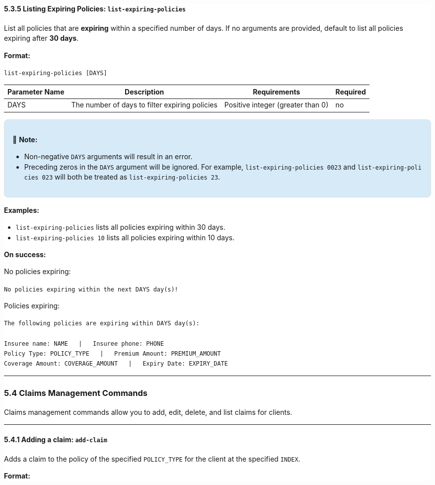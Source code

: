 
#### 5.3.5 Listing Expiring Policies: `list-expiring-policies`
List all policies that are **expiring** within a specified number of days. If no arguments are provided, default to list all policies expiring after **30 days**.

**Format:**
```
list-expiring-policies [DAYS]
```
| **Parameter Name** | **Description**                          | **Requirements**                                  | **Required** |
|--------------------|------------------------------------------|---------------------------------------------------|--------------|
| DAYS               | The number of days to filter expiring policies | Positive integer (greater than 0)                  | no           |

<div style="border: 1px solid #e0e0e0; padding: 16px; border-radius: 8px; background-color: #D6EAF8; margin-bottom: 16px;">

🔔
**Note:**
* Non-negative `DAYS` arguments will result in an error.
* Preceding zeros in the `DAYS` argument will be ignored. For example, `list-expiring-policies 0023` and `list-expiring-policies 023` will both be treated as `list-expiring-policies 23`.
</div>

**Examples:**
* `list-expiring-policies` lists all policies expiring within 30 days.
* `list-expiring-policies 10` lists all policies expiring within 10 days.

**On success:**

No policies expiring:
```shell
No policies expiring within the next DAYS day(s)!
```

Policies expiring:
```shell
The following policies are expiring within DAYS day(s):

Insuree name: NAME   |   Insuree phone: PHONE
Policy Type: POLICY_TYPE   |   Premium Amount: PREMIUM_AMOUNT
Coverage Amount: COVERAGE_AMOUNT   |   Expiry Date: EXPIRY_DATE
```
---

### 5.4 Claims Management Commands

Claims management commands allow you to add, edit, delete, and list claims for clients.

---

#### 5.4.1 Adding a claim: `add-claim`
Adds a claim to the policy of the specified `POLICY_TYPE` for the client at the specified `INDEX`.

**Format:**
